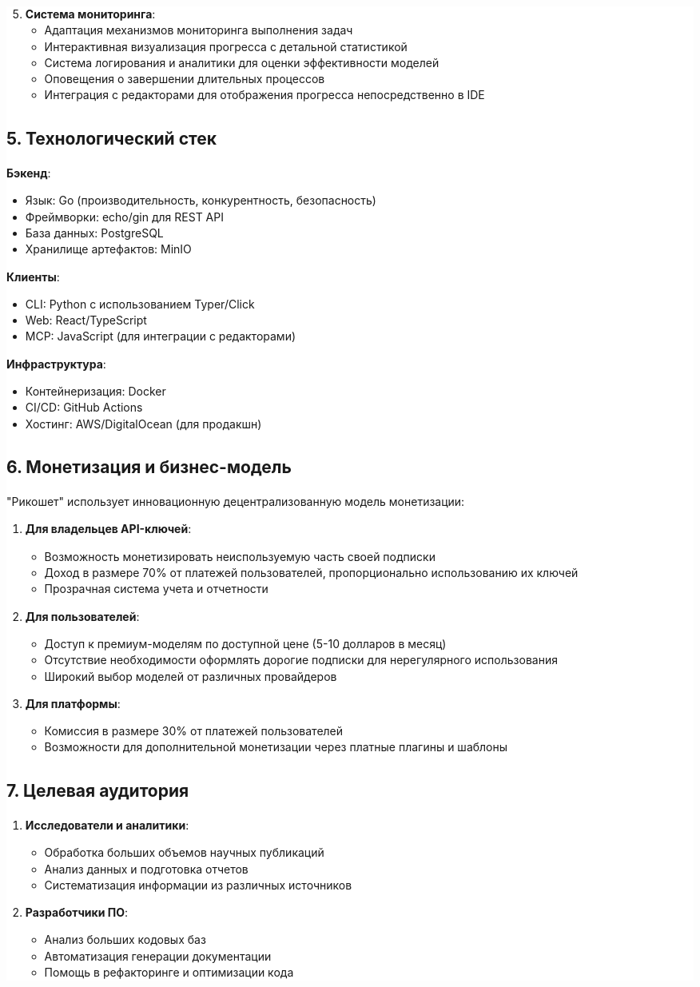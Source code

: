5. **Система мониторинга**:
   * Адаптация механизмов мониторинга выполнения задач
   * Интерактивная визуализация прогресса с детальной статистикой
   * Система логирования и аналитики для оценки эффективности моделей
   * Оповещения о завершении длительных процессов
   * Интеграция с редакторами для отображения прогресса непосредственно в IDE

## 5. Технологический стек

**Бэкенд**:
* Язык: Go (производительность, конкурентность, безопасность)
* Фреймворки: echo/gin для REST API
* База данных: PostgreSQL
* Хранилище артефактов: MinIO

**Клиенты**:
* CLI: Python с использованием Typer/Click
* Web: React/TypeScript
* MCP: JavaScript (для интеграции с редакторами)

**Инфраструктура**:
* Контейнеризация: Docker
* CI/CD: GitHub Actions
* Хостинг: AWS/DigitalOcean (для продакшн)

## 6. Монетизация и бизнес-модель

"Рикошет" использует инновационную децентрализованную модель монетизации:

1. **Для владельцев API-ключей**:
   * Возможность монетизировать неиспользуемую часть своей подписки
   * Доход в размере 70% от платежей пользователей, пропорционально использованию их ключей
   * Прозрачная система учета и отчетности

2. **Для пользователей**:
   * Доступ к премиум-моделям по доступной цене (5-10 долларов в месяц)
   * Отсутствие необходимости оформлять дорогие подписки для нерегулярного использования
   * Широкий выбор моделей от различных провайдеров

3. **Для платформы**:
   * Комиссия в размере 30% от платежей пользователей
   * Возможности для дополнительной монетизации через платные плагины и шаблоны

## 7. Целевая аудитория

1. **Исследователи и аналитики**:
   * Обработка больших объемов научных публикаций
   * Анализ данных и подготовка отчетов
   * Систематизация информации из различных источников

2. **Разработчики ПО**:
   * Анализ больших кодовых баз
   * Автоматизация генерации документации
   * Помощь в рефакторинге и оптимизации кода
